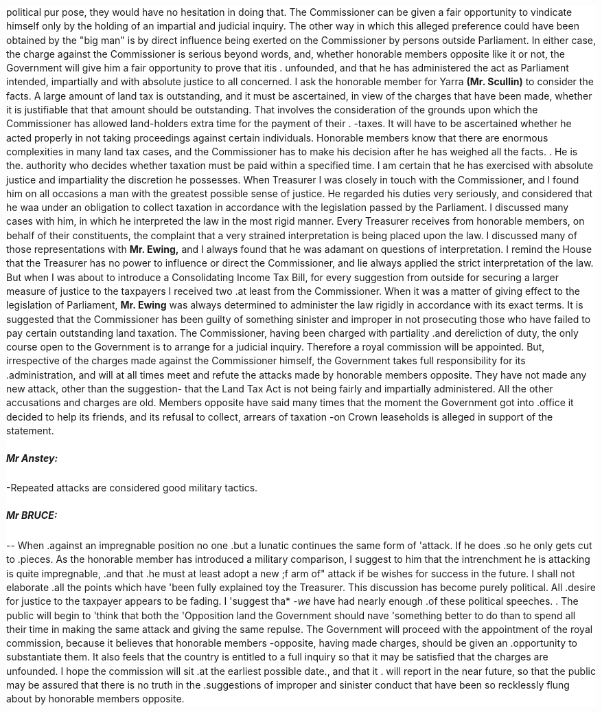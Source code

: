political pur pose, they would have no hesitation in doing that. The Commissioner can be given a fair opportunity to vindicate himself only by the holding of an impartial and judicial inquiry. The other way in which this alleged preference could have been obtained by the "big man" is by direct influence being exerted on the Commissioner by persons outside Parliament. In either case, the charge against the Commissioner is serious beyond words, and, whether honorable members opposite like it or not, the Government will give him a fair opportunity to prove that itis . unfounded, and that he has administered the act as Parliament intended, impartially and with absolute justice to all concerned. I ask the honorable member for Yarra  **(Mr. Scullin)**  to consider the facts. A large amount of land tax is outstanding, and it must be ascertained, in view of the charges that have been made, whether it is justifiable that that amount should be outstanding. That involves the consideration of the grounds upon which the Commissioner has allowed land-holders extra time for the payment of their . -taxes. It will have to be ascertained whether he acted properly in not taking proceedings against certain individuals. Honorable members know that there are enormous complexities in many land tax cases, and the Commissioner has to make his decision after he has weighed all the facts. . He is the. authority who decides whether taxation must be paid within a specified time. I am certain that he has exercised with absolute justice and impartiality the discretion he possesses. When Treasurer I was closely in touch with the Commissioner, and I found him on all occasions a man with the greatest possible sense of justice. He regarded his duties very seriously, and considered that he waa under an obligation to collect taxation in accordance with the legislation passed by the Parliament. I discussed many cases with him, in which he interpreted the law in the most rigid manner. Every Treasurer receives from honorable members, on behalf of their constituents, the complaint that a very strained interpretation is being placed upon the law. I discussed many of those representations with  **Mr. Ewing,**  and I always found that he was adamant on questions of interpretation. I remind the House that the Treasurer has no power to influence or direct the Commissioner, and lie always applied the strict interpretation of the law. But when I was about to introduce a Consolidating Income Tax Bill, for every suggestion from outside for securing a larger measure of justice to the taxpayers I received two .at least from the Commissioner. When it was a matter of giving effect to the legislation of Parliament,  **Mr. Ewing**  was always determined to administer the law rigidly in accordance with its exact terms. It is suggested that the Commissioner has been guilty of something sinister and improper in not prosecuting those who have failed to pay certain outstanding land taxation. The Commissioner, having been charged with partiality .and dereliction of duty, the only course open to the Government is to arrange for a judicial inquiry. Therefore a royal commission will be appointed. But, irrespective of the charges made against the Commissioner himself, the Government takes full responsibility for its .administration, and will at all times meet and refute the attacks made by honorable members opposite. They have not made any new attack, other than the suggestion- that the Land Tax Act is not being fairly and impartially administered. All the other accusations and charges are old. Members opposite have said many times that the moment the Government got into .office  it decided to help its friends, and its refusal to collect, arrears of taxation -on Crown leaseholds is alleged in support of the statement. 

##### Mr Anstey:

-Repeated attacks are considered good military tactics. 

##### Mr BRUCE:

-- When .against an impregnable position no one .but a lunatic continues the same form of 'attack. If he does .so he only gets cut to .pieces. As the honorable member has introduced a military comparison, I suggest to him that the intrenchment he is attacking is quite impregnable, .and that .he must at least adopt a new ;f arm of" attack if be wishes for success in the future. I shall not elaborate .all the points which have 'been fully explained toy the Treasurer. This discussion has become purely political. All .desire for justice to the taxpayer appears to be fading. I 'suggest tha*  *-we*  have had nearly enough .of these political speeches. . The public will begin to 'think that both the 'Opposition land the Government should nave 'something better to do than to spend all their time in making the same attack and giving the same repulse. The Government will proceed with the appointment of the royal commission, because it believes that honorable  members -opposite, having made charges, should be given an .opportunity to substantiate them. It also feels that the country is entitled to a full inquiry so that it may be satisfied that the charges are unfounded. I hope the commission will sit .at the earliest possible date., and that it . will report in the near future, so that the public may be assured that there is no truth in the .suggestions of improper and sinister conduct that have been so recklessly flung about by honorable members opposite. 
